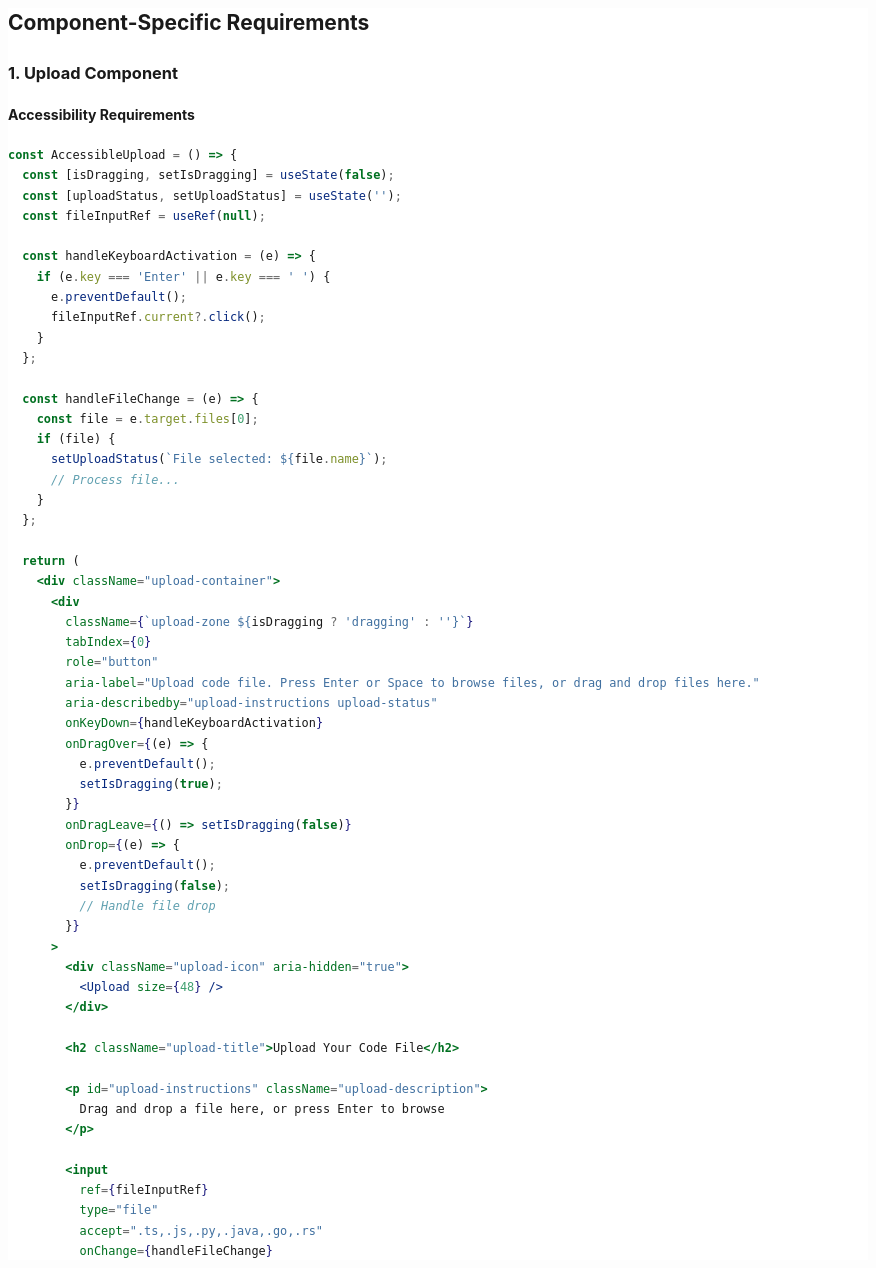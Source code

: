 
## Component-Specific Requirements

### 1. Upload Component

#### Accessibility Requirements
```jsx
const AccessibleUpload = () => {
  const [isDragging, setIsDragging] = useState(false);
  const [uploadStatus, setUploadStatus] = useState('');
  const fileInputRef = useRef(null);
  
  const handleKeyboardActivation = (e) => {
    if (e.key === 'Enter' || e.key === ' ') {
      e.preventDefault();
      fileInputRef.current?.click();
    }
  };
  
  const handleFileChange = (e) => {
    const file = e.target.files[0];
    if (file) {
      setUploadStatus(`File selected: ${file.name}`);
      // Process file...
    }
  };
  
  return (
    <div className="upload-container">
      <div
        className={`upload-zone ${isDragging ? 'dragging' : ''}`}
        tabIndex={0}
        role="button"
        aria-label="Upload code file. Press Enter or Space to browse files, or drag and drop files here."
        aria-describedby="upload-instructions upload-status"
        onKeyDown={handleKeyboardActivation}
        onDragOver={(e) => {
          e.preventDefault();
          setIsDragging(true);
        }}
        onDragLeave={() => setIsDragging(false)}
        onDrop={(e) => {
          e.preventDefault();
          setIsDragging(false);
          // Handle file drop
        }}
      >
        <div className="upload-icon" aria-hidden="true">
          <Upload size={48} />
        </div>
        
        <h2 className="upload-title">Upload Your Code File</h2>
        
        <p id="upload-instructions" className="upload-description">
          Drag and drop a file here, or press Enter to browse
        </p>
        
        <input
          ref={fileInputRef}
          type="file"
          accept=".ts,.js,.py,.java,.go,.rs"
          onChange={handleFileChange}
```
